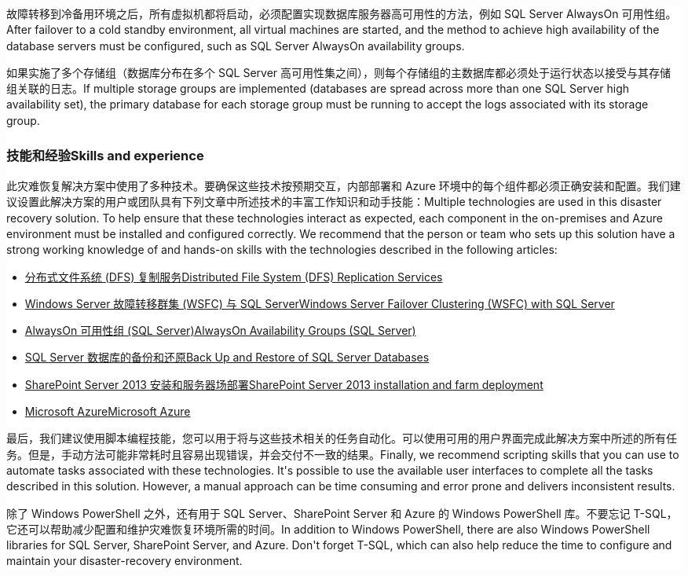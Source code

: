 <span data-ttu-id="3d05f-260">故障转移到冷备用环境之后，所有虚拟机都将启动，必须配置实现数据库服务器高可用性的方法，例如 SQL Server AlwaysOn 可用性组。</span><span class="sxs-lookup"><span data-stu-id="3d05f-260">After failover to a cold standby environment, all virtual machines are started, and the method to achieve high availability of the database servers must be configured, such as SQL Server AlwaysOn availability groups.</span></span>
  
<span data-ttu-id="3d05f-261">如果实施了多个存储组（数据库分布在多个 SQL Server 高可用性集之间），则每个存储组的主数据库都必须处于运行状态以接受与其存储组关联的日志。</span><span class="sxs-lookup"><span data-stu-id="3d05f-261">If multiple storage groups are implemented (databases are spread across more than one SQL Server high availability set), the primary database for each storage group must be running to accept the logs associated with its storage group.</span></span>
  
### <a name="skills-and-experience"></a><span data-ttu-id="3d05f-262">技能和经验</span><span class="sxs-lookup"><span data-stu-id="3d05f-262">Skills and experience</span></span>

<span data-ttu-id="3d05f-p126">此灾难恢复解决方案中使用了多种技术。要确保这些技术按预期交互，内部部署和 Azure 环境中的每个组件都必须正确安装和配置。我们建议设置此解决方案的用户或团队具有下列文章中所述技术的丰富工作知识和动手技能：</span><span class="sxs-lookup"><span data-stu-id="3d05f-p126">Multiple technologies are used in this disaster recovery solution. To help ensure that these technologies interact as expected, each component in the on-premises and Azure environment must be installed and configured correctly. We recommend that the person or team who sets up this solution have a strong working knowledge of and hands-on skills with the technologies described in the following articles:</span></span>
  
- [<span data-ttu-id="3d05f-266">分布式文件系统 (DFS) 复制服务</span><span class="sxs-lookup"><span data-stu-id="3d05f-266">Distributed File System (DFS) Replication Services</span></span>](https://go.microsoft.com/fwlink/p/?LinkId=392698)
    
- [<span data-ttu-id="3d05f-267">Windows Server 故障转移群集 (WSFC) 与 SQL Server</span><span class="sxs-lookup"><span data-stu-id="3d05f-267">Windows Server Failover Clustering (WSFC) with SQL Server</span></span>](https://go.microsoft.com/fwlink/p/?LinkId=392701)
    
- [<span data-ttu-id="3d05f-268">AlwaysOn 可用性组 (SQL Server)</span><span class="sxs-lookup"><span data-stu-id="3d05f-268">AlwaysOn Availability Groups (SQL Server)</span></span>](https://go.microsoft.com/fwlink/p/?LinkId=392725)
    
- [<span data-ttu-id="3d05f-269">SQL Server 数据库的备份和还原</span><span class="sxs-lookup"><span data-stu-id="3d05f-269">Back Up and Restore of SQL Server Databases</span></span>](https://go.microsoft.com/fwlink/p/?LinkId=392728)
    
- [<span data-ttu-id="3d05f-270">SharePoint Server 2013 安装和服务器场部署</span><span class="sxs-lookup"><span data-stu-id="3d05f-270">SharePoint Server 2013 installation and farm deployment</span></span>](https://go.microsoft.com/fwlink/p/?LinkId=393119)
    
- [<span data-ttu-id="3d05f-271">Microsoft Azure</span><span class="sxs-lookup"><span data-stu-id="3d05f-271">Microsoft Azure</span></span>](https://go.microsoft.com/fwlink/p/?LinkId=392729)
    
<span data-ttu-id="3d05f-p127">最后，我们建议使用脚本编程技能，您可以用于将与这些技术相关的任务自动化。可以使用可用的用户界面完成此解决方案中所述的所有任务。但是，手动方法可能非常耗时且容易出现错误，并会交付不一致的结果。</span><span class="sxs-lookup"><span data-stu-id="3d05f-p127">Finally, we recommend scripting skills that you can use to automate tasks associated with these technologies. It's possible to use the available user interfaces to complete all the tasks described in this solution. However, a manual approach can be time consuming and error prone and delivers inconsistent results.</span></span>
  
<span data-ttu-id="3d05f-p128">除了 Windows PowerShell 之外，还有用于 SQL Server、SharePoint Server 和 Azure 的 Windows PowerShell 库。不要忘记 T-SQL，它还可以帮助减少配置和维护灾难恢复环境所需的时间。</span><span class="sxs-lookup"><span data-stu-id="3d05f-p128">In addition to Windows PowerShell, there are also Windows PowerShell libraries for SQL Server, SharePoint Server, and Azure. Don't forget T-SQL, which can also help reduce the time to configure and maintain your disaster-recovery environment.</span></span>
  